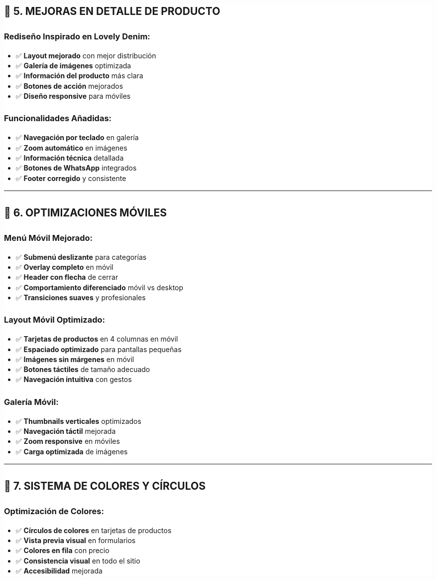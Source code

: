 ## 🎯 **5. MEJORAS EN DETALLE DE PRODUCTO**

### **Rediseño Inspirado en Lovely Denim:**
- ✅ **Layout mejorado** con mejor distribución
- ✅ **Galería de imágenes** optimizada
- ✅ **Información del producto** más clara
- ✅ **Botones de acción** mejorados
- ✅ **Diseño responsive** para móviles

### **Funcionalidades Añadidas:**
- ✅ **Navegación por teclado** en galería
- ✅ **Zoom automático** en imágenes
- ✅ **Información técnica** detallada
- ✅ **Botones de WhatsApp** integrados
- ✅ **Footer corregido** y consistente

---

## 📱 **6. OPTIMIZACIONES MÓVILES**

### **Menú Móvil Mejorado:**
- ✅ **Submenú deslizante** para categorías
- ✅ **Overlay completo** en móvil
- ✅ **Header con flecha** de cerrar
- ✅ **Comportamiento diferenciado** móvil vs desktop
- ✅ **Transiciones suaves** y profesionales

### **Layout Móvil Optimizado:**
- ✅ **Tarjetas de productos** en 4 columnas en móvil
- ✅ **Espaciado optimizado** para pantallas pequeñas
- ✅ **Imágenes sin márgenes** en móvil
- ✅ **Botones táctiles** de tamaño adecuado
- ✅ **Navegación intuitiva** con gestos

### **Galería Móvil:**
- ✅ **Thumbnails verticales** optimizados
- ✅ **Navegación táctil** mejorada
- ✅ **Zoom responsive** en móviles
- ✅ **Carga optimizada** de imágenes

---

## 🎨 **7. SISTEMA DE COLORES Y CÍRCULOS**

### **Optimización de Colores:**
- ✅ **Círculos de colores** en tarjetas de productos
- ✅ **Vista previa visual** en formularios
- ✅ **Colores en fila** con precio
- ✅ **Consistencia visual** en todo el sitio
- ✅ **Accesibilidad** mejorada
